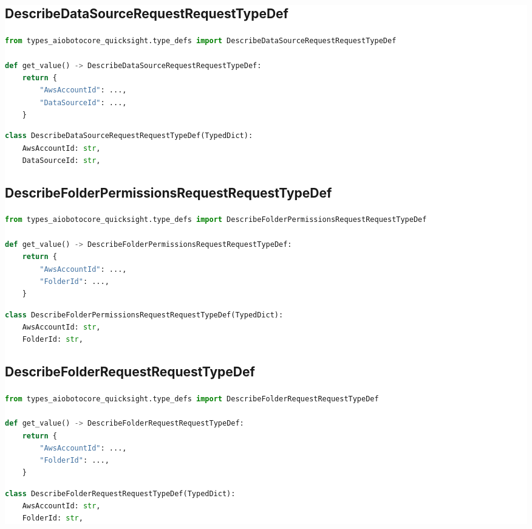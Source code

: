 ## DescribeDataSourceRequestRequestTypeDef

```python title="Usage Example"
from types_aiobotocore_quicksight.type_defs import DescribeDataSourceRequestRequestTypeDef

def get_value() -> DescribeDataSourceRequestRequestTypeDef:
    return {
        "AwsAccountId": ...,
        "DataSourceId": ...,
    }
```

```python title="Definition"
class DescribeDataSourceRequestRequestTypeDef(TypedDict):
    AwsAccountId: str,
    DataSourceId: str,
```

## DescribeFolderPermissionsRequestRequestTypeDef

```python title="Usage Example"
from types_aiobotocore_quicksight.type_defs import DescribeFolderPermissionsRequestRequestTypeDef

def get_value() -> DescribeFolderPermissionsRequestRequestTypeDef:
    return {
        "AwsAccountId": ...,
        "FolderId": ...,
    }
```

```python title="Definition"
class DescribeFolderPermissionsRequestRequestTypeDef(TypedDict):
    AwsAccountId: str,
    FolderId: str,
```

## DescribeFolderRequestRequestTypeDef

```python title="Usage Example"
from types_aiobotocore_quicksight.type_defs import DescribeFolderRequestRequestTypeDef

def get_value() -> DescribeFolderRequestRequestTypeDef:
    return {
        "AwsAccountId": ...,
        "FolderId": ...,
    }
```

```python title="Definition"
class DescribeFolderRequestRequestTypeDef(TypedDict):
    AwsAccountId: str,
    FolderId: str,
```
